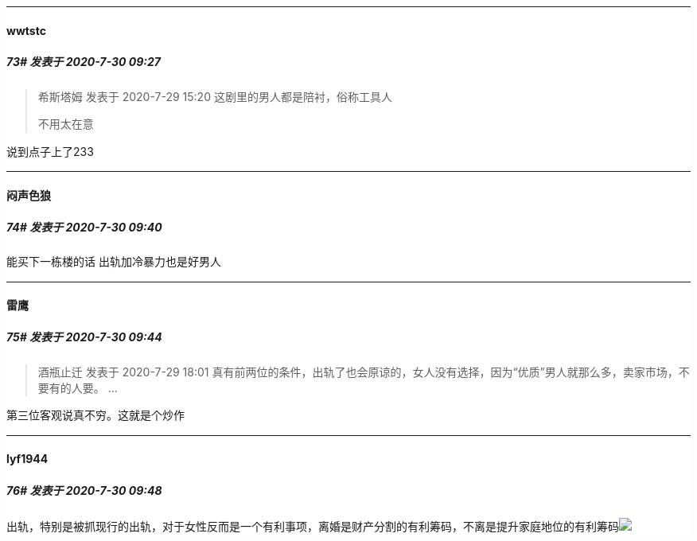 




-----

####  wwtstc  
##### 73#       发表于 2020-7-30 09:27



<blockquote>希斯塔姆 发表于 2020-7-29 15:20
这剧里的男人都是陪衬，俗称工具人

不用太在意</blockquote>
说到点子上了233







-----

####  闷声色狼  
##### 74#       发表于 2020-7-30 09:40




能买下一栋楼的话 出轨加冷暴力也是好男人







-----

####  雷鹰  
##### 75#       发表于 2020-7-30 09:44



<blockquote>酒瓶止迁 发表于 2020-7-29 18:01
真有前两位的条件，出轨了也会原谅的，女人没有选择，因为“优质”男人就那么多，卖家市场，不要有的人要。 ...</blockquote>
第三位客观说真不穷。这就是个炒作







-----

####  lyf1944  
##### 76#       发表于 2020-7-30 09:48




出轨，特别是被抓现行的出轨，对于女性反而是一个有利事项，离婚是财产分割的有利筹码，不离是提升家庭地位的有利筹码<img src="https://static.saraba1st.com/image/smiley/face2017/004.gif" referrerpolicy="no-referrer">


